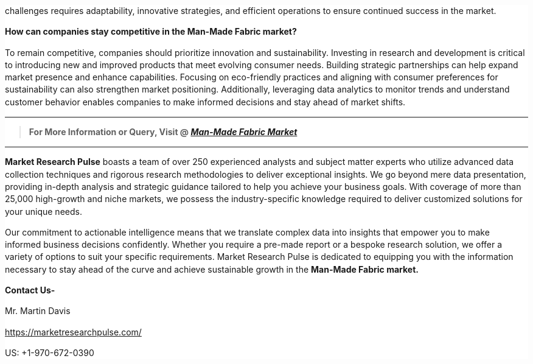 challenges requires adaptability, innovative strategies, and efficient operations to ensure continued success in the market.</p><p><strong>How can companies stay competitive in the Man-Made Fabric market?</strong></p><p>To remain competitive, companies should prioritize innovation and sustainability. Investing in research and development is critical to introducing new and improved products that meet evolving consumer needs. Building strategic partnerships can help expand market presence and enhance capabilities. Focusing on eco-friendly practices and aligning with consumer preferences for sustainability can also strengthen market positioning. Additionally, leveraging data analytics to monitor trends and understand customer behavior enables companies to make informed decisions and stay ahead of market shifts.</p><hr /><blockquote><p><strong>For More Information or Query, Visit @&nbsp;<em><a href="https://marketresearchpulse.com/report/150772/man-made-fabric-market?utm_source=Linkedin&utm_medium=023">Man-Made Fabric Market</a></em></strong></p></blockquote><hr /><p><strong>Market Research Pulse</strong> boasts a team of over 250 experienced analysts and subject matter experts who utilize advanced data collection techniques and rigorous research methodologies to deliver exceptional insights. We go beyond mere data presentation, providing in-depth analysis and strategic guidance tailored to help you achieve your business goals. With coverage of more than 25,000 high-growth and niche markets, we possess the industry-specific knowledge required to deliver customized solutions for your unique needs.</p><p>Our commitment to actionable intelligence means that we translate complex data into insights that empower you to make informed business decisions confidently. Whether you require a pre-made report or a bespoke research solution, we offer a variety of options to suit your specific requirements. Market Research Pulse is dedicated to equipping you with the information necessary to stay ahead of the curve and achieve sustainable growth in the <strong>Man-Made Fabric market.</strong></p><p><strong>Contact Us-</strong></p><p>Mr. Martin Davis</p><p>https://marketresearchpulse.com/</p><p>US: +1-970-672-0390</p>